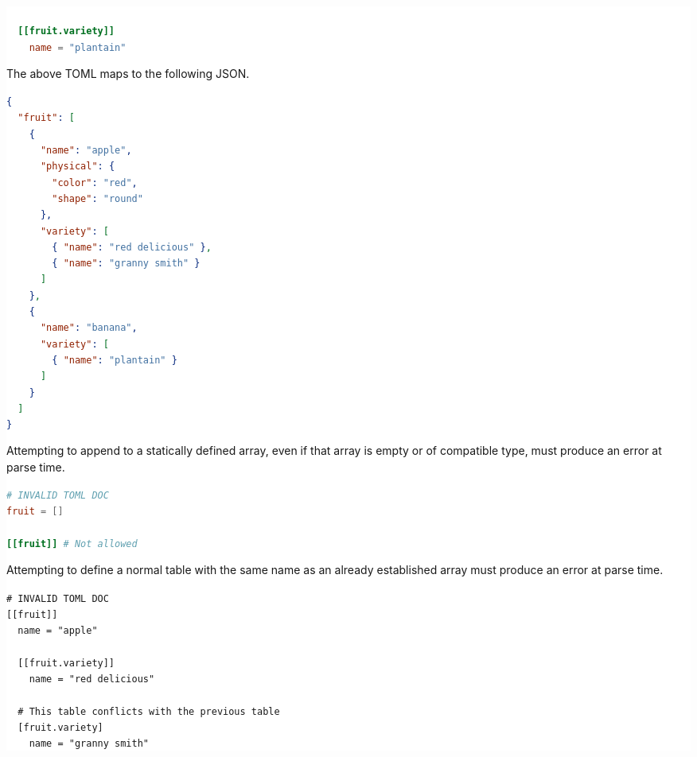 ```toml

  [[fruit.variety]]
    name = "plantain"
```

The above TOML maps to the following JSON.

```json
{
  "fruit": [
    {
      "name": "apple",
      "physical": {
        "color": "red",
        "shape": "round"
      },
      "variety": [
        { "name": "red delicious" },
        { "name": "granny smith" }
      ]
    },
    {
      "name": "banana",
      "variety": [
        { "name": "plantain" }
      ]
    }
  ]
}
```

Attempting to append to a statically defined array, even if that array is empty
or of compatible type, must produce an error at parse time.

```toml
# INVALID TOML DOC
fruit = []

[[fruit]] # Not allowed
```

Attempting to define a normal table with the same name as an already established
array must produce an error at parse time.

```
# INVALID TOML DOC
[[fruit]]
  name = "apple"

  [[fruit.variety]]
    name = "red delicious"

  # This table conflicts with the previous table
  [fruit.variety]
    name = "granny smith"
```
